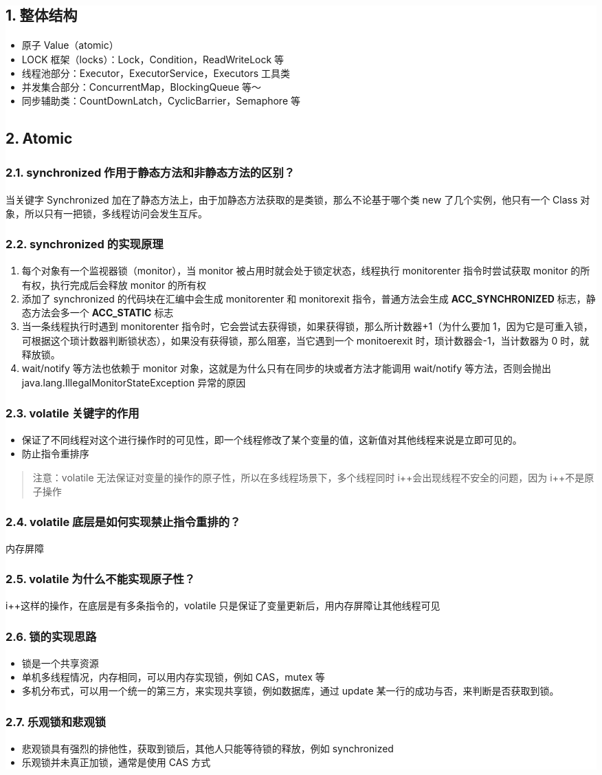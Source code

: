 

## 1. 整体结构

- 原子 Value（atomic）
- LOCK 框架（locks）：Lock，Condition，ReadWriteLock 等
- 线程池部分：Executor，ExecutorService，Executors 工具类
- 并发集合部分：ConcurrentMap，BlockingQueue 等～
- 同步辅助类：CountDownLatch，CyclicBarrier，Semaphore 等

## 2. Atomic

### 2.1. synchronized 作用于静态方法和非静态方法的区别？

当关键字 Synchronized 加在了静态方法上，由于加静态方法获取的是类锁，那么不论基于哪个类 new 了几个实例，他只有一个 Class 对象，所以只有一把锁，多线程访问会发生互斥。

### 2.2. synchronized 的实现原理

1. 每个对象有一个监视器锁（monitor），当 monitor 被占用时就会处于锁定状态，线程执行 monitorenter 指令时尝试获取 monitor 的所有权，执行完成后会释放 monitor 的所有权
2. 添加了 synchronized 的代码块在汇编中会生成 monitorenter 和 monitorexit 指令，普通方法会生成 **ACC_SYNCHRONIZED** 标志，静态方法会多一个 **ACC_STATIC** 标志
3. 当一条线程执行时遇到 monitorenter 指令时，它会尝试去获得锁，如果获得锁，那么所计数器+1（为什么要加 1，因为它是可重入锁，可根据这个琐计数器判断锁状态），如果没有获得锁，那么阻塞，当它遇到一个 monitoerexit 时，琐计数器会-1，当计数器为 0 时，就释放锁。
4. wait/notify 等方法也依赖于 monitor 对象，这就是为什么只有在同步的块或者方法才能调用 wait/notify 等方法，否则会抛出 java.lang.IllegalMonitorStateException 异常的原因

### 2.3. volatile 关键字的作用

- 保证了不同线程对这个进行操作时的可见性，即一个线程修改了某个变量的值，这新值对其他线程来说是立即可见的。
- 防止指令重排序

> 注意：volatile 无法保证对变量的操作的原子性，所以在多线程场景下，多个线程同时 i++会出现线程不安全的问题，因为 i++不是原子操作

### 2.4. volatile 底层是如何实现禁止指令重排的？

内存屏障

### 2.5. volatile 为什么不能实现原子性？

i++这样的操作，在底层是有多条指令的，volatile 只是保证了变量更新后，用内存屏障让其他线程可见

### 2.6. 锁的实现思路

- 锁是一个共享资源
- 单机多线程情况，内存相同，可以用内存实现锁，例如 CAS，mutex 等
- 多机分布式，可以用一个统一的第三方，来实现共享锁，例如数据库，通过 update 某一行的成功与否，来判断是否获取到锁。

### 2.7. 乐观锁和悲观锁

- 悲观锁具有强烈的排他性，获取到锁后，其他人只能等待锁的释放，例如 synchronized
- 乐观锁并未真正加锁，通常是使用 CAS 方式
